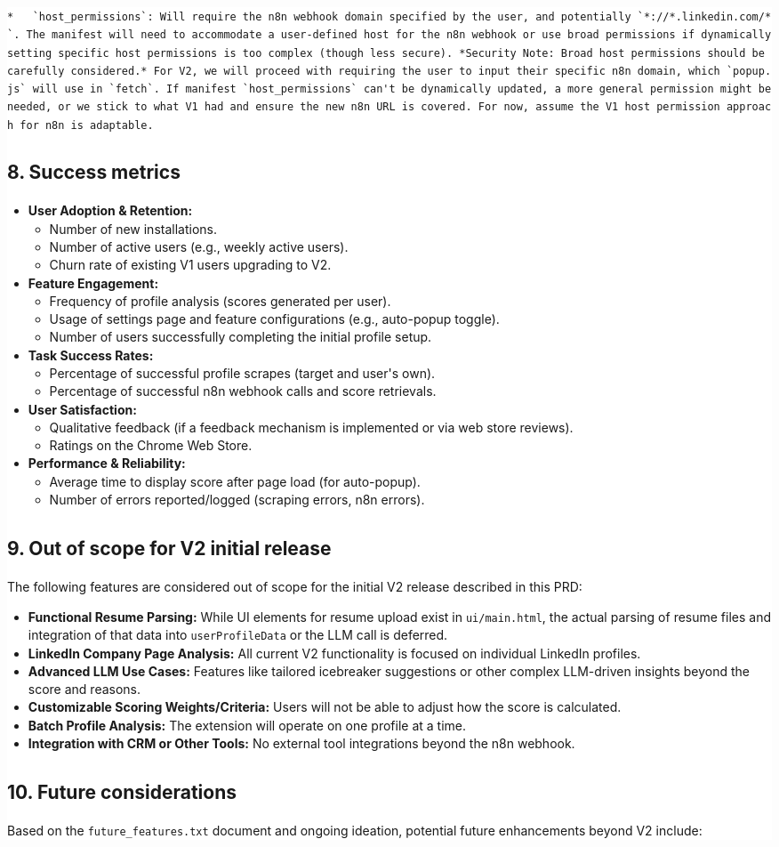     *   `host_permissions`: Will require the n8n webhook domain specified by the user, and potentially `*://*.linkedin.com/*`. The manifest will need to accommodate a user-defined host for the n8n webhook or use broad permissions if dynamically setting specific host permissions is too complex (though less secure). *Security Note: Broad host permissions should be carefully considered.* For V2, we will proceed with requiring the user to input their specific n8n domain, which `popup.js` will use in `fetch`. If manifest `host_permissions` can't be dynamically updated, a more general permission might be needed, or we stick to what V1 had and ensure the new n8n URL is covered. For now, assume the V1 host permission approach for n8n is adaptable.

## 8. Success metrics

*   **User Adoption & Retention:**
    *   Number of new installations.
    *   Number of active users (e.g., weekly active users).
    *   Churn rate of existing V1 users upgrading to V2.
*   **Feature Engagement:**
    *   Frequency of profile analysis (scores generated per user).
    *   Usage of settings page and feature configurations (e.g., auto-popup toggle).
    *   Number of users successfully completing the initial profile setup.
*   **Task Success Rates:**
    *   Percentage of successful profile scrapes (target and user's own).
    *   Percentage of successful n8n webhook calls and score retrievals.
*   **User Satisfaction:**
    *   Qualitative feedback (if a feedback mechanism is implemented or via web store reviews).
    *   Ratings on the Chrome Web Store.
*   **Performance & Reliability:**
    *   Average time to display score after page load (for auto-popup).
    *   Number of errors reported/logged (scraping errors, n8n errors).

## 9. Out of scope for V2 initial release

The following features are considered out of scope for the initial V2 release described in this PRD:

*   **Functional Resume Parsing:** While UI elements for resume upload exist in `ui/main.html`, the actual parsing of resume files and integration of that data into `userProfileData` or the LLM call is deferred.
*   **LinkedIn Company Page Analysis:** All current V2 functionality is focused on individual LinkedIn profiles.
*   **Advanced LLM Use Cases:** Features like tailored icebreaker suggestions or other complex LLM-driven insights beyond the score and reasons.
*   **Customizable Scoring Weights/Criteria:** Users will not be able to adjust how the score is calculated.
*   **Batch Profile Analysis:** The extension will operate on one profile at a time.
*   **Integration with CRM or Other Tools:** No external tool integrations beyond the n8n webhook.

## 10. Future considerations

Based on the `future_features.txt` document and ongoing ideation, potential future enhancements beyond V2 include:
